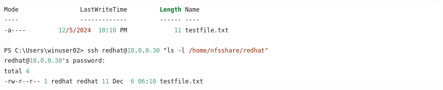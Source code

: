 ```ps
Mode                 LastWriteTime         Length Name
----                 -------------         ------ ----
-a----         12/5/2024  10:10 PM             11 testfile.txt

PS C:\Users\winuser02> ssh redhat@10.0.0.30 "ls -l /home/nfsshare/redhat" 
redhat@10.0.0.30's password:
total 4
-rw-r--r-- 1 redhat redhat 11 Dec  6 06:10 testfile.txt
```

